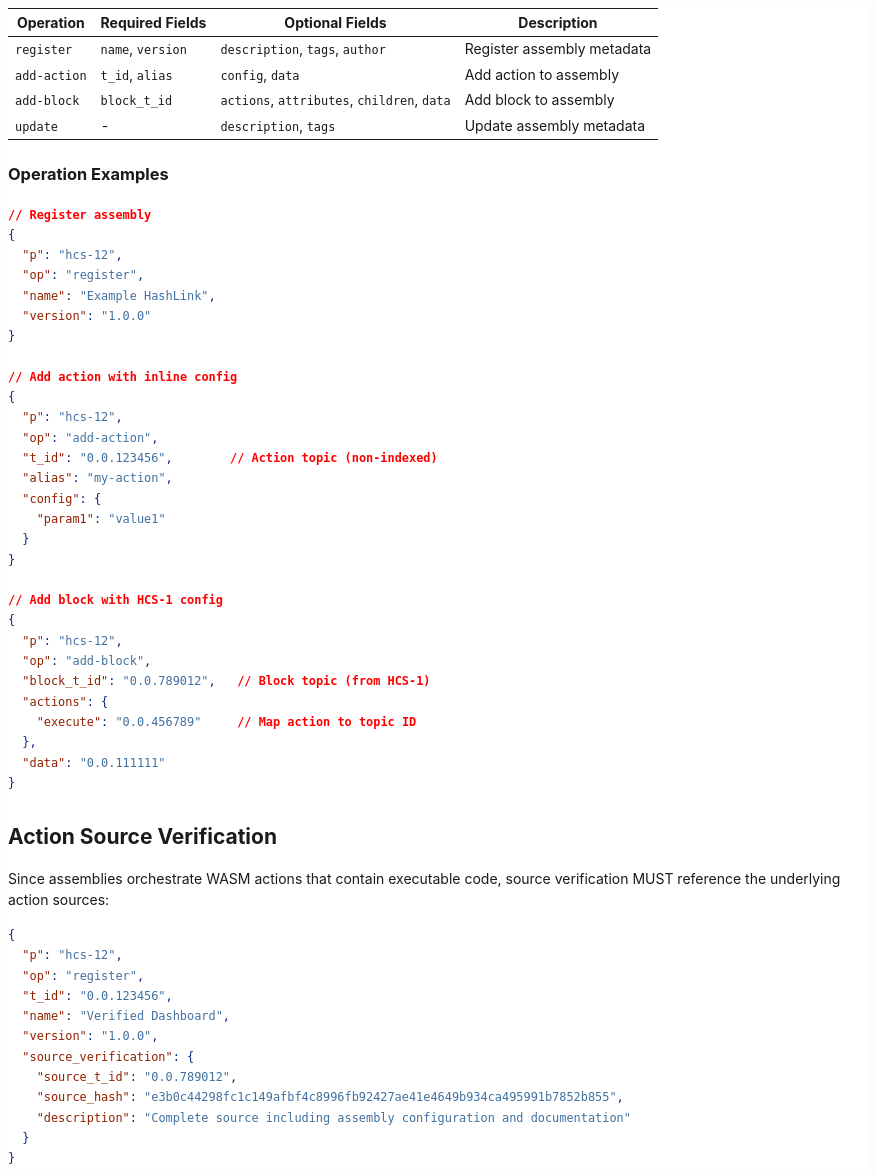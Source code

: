 | Operation | Required Fields | Optional Fields | Description |
|-----------|----------------|-----------------|-------------|
| `register` | `name`, `version` | `description`, `tags`, `author` | Register assembly metadata |
| `add-action` | `t_id`, `alias` | `config`, `data` | Add action to assembly |
| `add-block` | `block_t_id` | `actions`, `attributes`, `children`, `data` | Add block to assembly |
| `update` | - | `description`, `tags` | Update assembly metadata |

### Operation Examples

```json
// Register assembly
{
  "p": "hcs-12",
  "op": "register",
  "name": "Example HashLink",
  "version": "1.0.0"
}

// Add action with inline config
{
  "p": "hcs-12",
  "op": "add-action",
  "t_id": "0.0.123456",        // Action topic (non-indexed)
  "alias": "my-action",
  "config": {
    "param1": "value1"
  }
}

// Add block with HCS-1 config
{
  "p": "hcs-12",
  "op": "add-block",
  "block_t_id": "0.0.789012",   // Block topic (from HCS-1)
  "actions": {
    "execute": "0.0.456789"     // Map action to topic ID
  },
  "data": "0.0.111111"
}
```

## Action Source Verification

Since assemblies orchestrate WASM actions that contain executable code, source verification MUST reference the underlying action sources:

```json
{
  "p": "hcs-12",
  "op": "register",
  "t_id": "0.0.123456",
  "name": "Verified Dashboard",
  "version": "1.0.0",
  "source_verification": {
    "source_t_id": "0.0.789012",
    "source_hash": "e3b0c44298fc1c149afbf4c8996fb92427ae41e4649b934ca495991b7852b855",
    "description": "Complete source including assembly configuration and documentation"
  }
}
```
